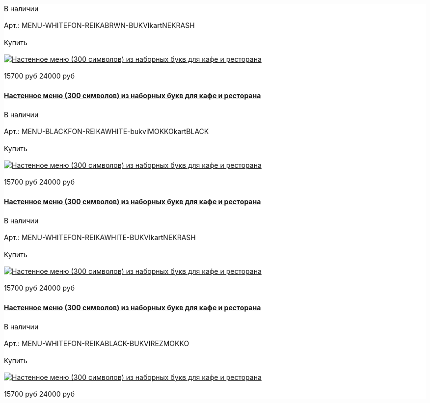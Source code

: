 В наличии

Арт.: MENU-WHITEFON-REIKABRWN-BUKVIkartNEKRASH

Купить

[![Настенное меню (300 символов) из наборных букв для кафе и ресторана](https://aislaserspb.ru/image/cache/catalog/api/5565_1714224126-200x200.jpg "Настенное меню (300 символов) из наборных букв для кафе и ресторана")](https://aislaserspb.ru/index.php?route=product/product&product_id=5565)

15700 руб 24000 руб

#### [Настенное меню (300 символов) из наборных букв для кафе и ресторана](https://aislaserspb.ru/index.php?route=product/product&product_id=5565)

В наличии

Арт.: MENU-BLACKFON-REIKAWHITE-bukviMOKKOkartBLACK

Купить

[![Настенное меню (300 символов) из наборных букв для кафе и ресторана](https://aislaserspb.ru/image/cache/catalog/api/5563_1714224126-200x200.jpg "Настенное меню (300 символов) из наборных букв для кафе и ресторана")](https://aislaserspb.ru/index.php?route=product/product&product_id=5563)

15700 руб 24000 руб

#### [Настенное меню (300 символов) из наборных букв для кафе и ресторана](https://aislaserspb.ru/index.php?route=product/product&product_id=5563)

В наличии

Арт.: MENU-WHITEFON-REIKAWHITE-BUKVIkartNEKRASH

Купить

[![Настенное меню (300 символов) из наборных букв для кафе и ресторана](https://aislaserspb.ru/image/cache/catalog/api/5564_1714224126-200x200.jpg "Настенное меню (300 символов) из наборных букв для кафе и ресторана")](https://aislaserspb.ru/index.php?route=product/product&product_id=5564)

15700 руб 24000 руб

#### [Настенное меню (300 символов) из наборных букв для кафе и ресторана](https://aislaserspb.ru/index.php?route=product/product&product_id=5564)

В наличии

Арт.: MENU-WHITEFON-REIKABLACK-BUKVIREZMOKKO

Купить

[![Настенное меню (300 символов) из наборных букв для кафе и ресторана](https://aislaserspb.ru/image/cache/catalog/api/5562_1714224126-200x200.jpg "Настенное меню (300 символов) из наборных букв для кафе и ресторана")](https://aislaserspb.ru/index.php?route=product/product&product_id=5562)

15700 руб 24000 руб
